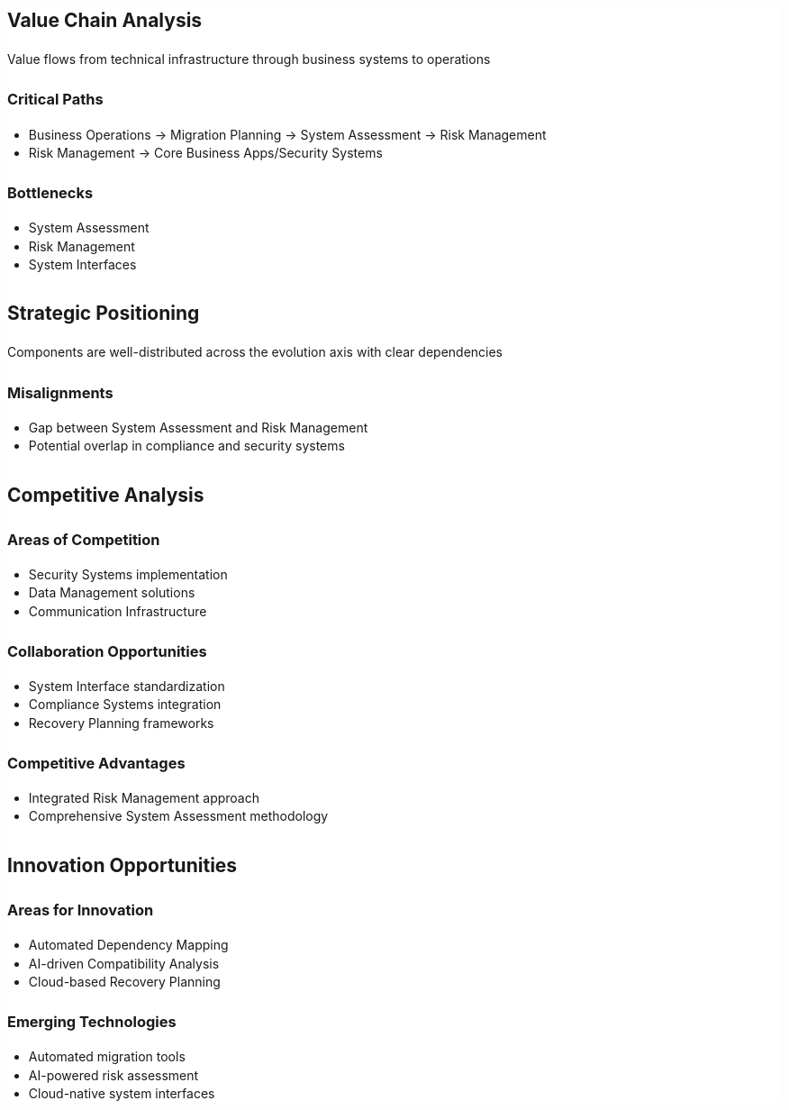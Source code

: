 ## Value Chain Analysis

Value flows from technical infrastructure through business systems to operations

### Critical Paths
- Business Operations → Migration Planning → System Assessment → Risk Management
- Risk Management → Core Business Apps/Security Systems

### Bottlenecks
- System Assessment
- Risk Management
- System Interfaces

## Strategic Positioning

Components are well-distributed across the evolution axis with clear dependencies

### Misalignments
- Gap between System Assessment and Risk Management
- Potential overlap in compliance and security systems

## Competitive Analysis

### Areas of Competition
- Security Systems implementation
- Data Management solutions
- Communication Infrastructure

### Collaboration Opportunities
- System Interface standardization
- Compliance Systems integration
- Recovery Planning frameworks

### Competitive Advantages
- Integrated Risk Management approach
- Comprehensive System Assessment methodology

## Innovation Opportunities

### Areas for Innovation
- Automated Dependency Mapping
- AI-driven Compatibility Analysis
- Cloud-based Recovery Planning

### Emerging Technologies
- Automated migration tools
- AI-powered risk assessment
- Cloud-native system interfaces

